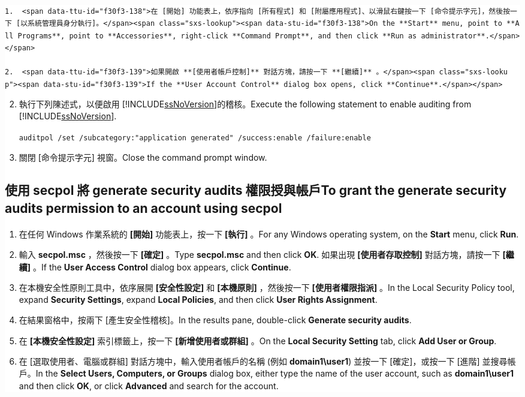     1.  <span data-ttu-id="f30f3-138">在 [開始] 功能表上，依序指向 [所有程式] 和 [附屬應用程式]、以滑鼠右鍵按一下 [命令提示字元]，然後按一下 [以系統管理員身分執行]。</span><span class="sxs-lookup"><span data-stu-id="f30f3-138">On the **Start** menu, point to **All Programs**, point to **Accessories**, right-click **Command Prompt**, and then click **Run as administrator**.</span></span>  
  
    2.  <span data-ttu-id="f30f3-139">如果開啟 **[使用者帳戶控制]** 對話方塊，請按一下 **[繼續]** 。</span><span class="sxs-lookup"><span data-stu-id="f30f3-139">If the **User Account Control** dialog box opens, click **Continue**.</span></span>  
  
2.  <span data-ttu-id="f30f3-140">執行下列陳述式，以便啟用 [!INCLUDE[ssNoVersion](../../../includes/ssnoversion-md.md)]的稽核。</span><span class="sxs-lookup"><span data-stu-id="f30f3-140">Execute the following statement to enable auditing from [!INCLUDE[ssNoVersion](../../../includes/ssnoversion-md.md)].</span></span>  
  
    ```  
    auditpol /set /subcategory:"application generated" /success:enable /failure:enable  
    ```  
  
3.  <span data-ttu-id="f30f3-141">關閉 [命令提示字元] 視窗。</span><span class="sxs-lookup"><span data-stu-id="f30f3-141">Close the command prompt window.</span></span>  
  
##  <a name="to-grant-the-generate-security-audits-permission-to-an-account-using-secpol"></a><a name="secpolAccess"></a> <span data-ttu-id="f30f3-142">使用 secpol 將 generate security audits 權限授與帳戶</span><span class="sxs-lookup"><span data-stu-id="f30f3-142">To grant the generate security audits permission to an account using secpol</span></span>  
  
1.  <span data-ttu-id="f30f3-143">在任何 Windows 作業系統的 **[開始]** 功能表上，按一下 **[執行]** 。</span><span class="sxs-lookup"><span data-stu-id="f30f3-143">For any Windows operating system, on the **Start** menu, click **Run**.</span></span>  
  
2.  <span data-ttu-id="f30f3-144">輸入 **secpol.msc** ，然後按一下 **[確定]** 。</span><span class="sxs-lookup"><span data-stu-id="f30f3-144">Type **secpol.msc** and then click **OK**.</span></span> <span data-ttu-id="f30f3-145">如果出現 **[使用者存取控制]** 對話方塊，請按一下 **[繼續]** 。</span><span class="sxs-lookup"><span data-stu-id="f30f3-145">If the **User Access Control** dialog box appears, click **Continue**.</span></span>  
  
3.  <span data-ttu-id="f30f3-146">在本機安全性原則工具中，依序展開 **[安全性設定]** 和 **[本機原則]** ，然後按一下 **[使用者權限指派]** 。</span><span class="sxs-lookup"><span data-stu-id="f30f3-146">In the Local Security Policy tool, expand **Security Settings**, expand **Local Policies**, and then click **User Rights Assignment**.</span></span>  
  
4.  <span data-ttu-id="f30f3-147">在結果窗格中，按兩下 [產生安全性稽核]。</span><span class="sxs-lookup"><span data-stu-id="f30f3-147">In the results pane, double-click **Generate security audits**.</span></span>  
  
5.  <span data-ttu-id="f30f3-148">在 **[本機安全性設定]** 索引標籤上，按一下 **[新增使用者或群組]** 。</span><span class="sxs-lookup"><span data-stu-id="f30f3-148">On the **Local Security Setting** tab, click **Add User or Group**.</span></span>  
  
6.  <span data-ttu-id="f30f3-149">在 [選取使用者、電腦或群組] 對話方塊中，輸入使用者帳戶的名稱 (例如 **domain1\user1**) 並按一下 [確定]，或按一下 [進階] 並搜尋帳戶。</span><span class="sxs-lookup"><span data-stu-id="f30f3-149">In the **Select Users, Computers, or Groups** dialog box, either type the name of the user account, such as **domain1\user1** and then click **OK**, or click **Advanced** and search for the account.</span></span>  
  